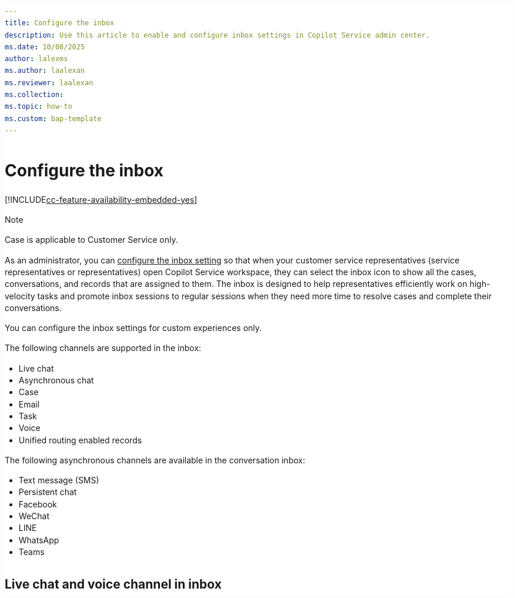 ```yaml
---
title: Configure the inbox
description: Use this article to enable and configure inbox settings in Copilot Service admin center.
ms.date: 10/08/2025
author: lalexms
ms.author: laalexan
ms.reviewer: laalexan
ms.collection:
ms.topic: how-to
ms.custom: bap-template
---
```


# Configure the inbox

[!INCLUDE[cc-feature-availability-embedded-yes](../../includes/cc-feature-availability-embedded-yes.md)]

> [!NOTE]
> Case is applicable to Customer Service only.

As an administrator, you can [configure the inbox setting](#configure-the-inbox-setting-for-representatives) so that when your customer service representatives (service representatives or representatives) open Copilot Service workspace, they can select the inbox icon to show all the cases, conversations, and records that are assigned to them. The inbox is designed to help representatives efficiently work on high-velocity tasks and promote inbox sessions to regular sessions when they need more time to resolve cases and complete their conversations.

You can configure the inbox settings for custom experiences only.

The following channels are supported in the inbox:

- Live chat
- Asynchronous chat
- Case
- Email
- Task
- Voice
- Unified routing enabled records

The following asynchronous channels are available in the conversation inbox:

- Text message (SMS)
- Persistent chat
- Facebook
- WeChat
- LINE
- WhatsApp
- Teams

## Live chat and voice channel in inbox
